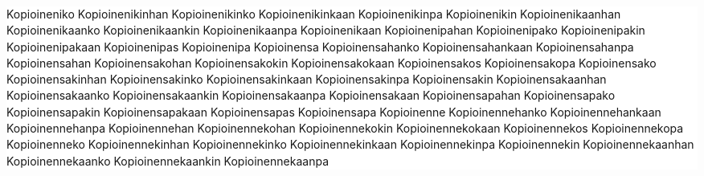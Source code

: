 Kopioineniko
Kopioinenikinhan
Kopioinenikinko
Kopioinenikinkaan
Kopioinenikinpa
Kopioinenikin
Kopioinenikaanhan
Kopioinenikaanko
Kopioinenikaankin
Kopioinenikaanpa
Kopioinenikaan
Kopioinenipahan
Kopioinenipako
Kopioinenipakin
Kopioinenipakaan
Kopioinenipas
Kopioinenipa
Kopioinensa
Kopioinensahanko
Kopioinensahankaan
Kopioinensahanpa
Kopioinensahan
Kopioinensakohan
Kopioinensakokin
Kopioinensakokaan
Kopioinensakos
Kopioinensakopa
Kopioinensako
Kopioinensakinhan
Kopioinensakinko
Kopioinensakinkaan
Kopioinensakinpa
Kopioinensakin
Kopioinensakaanhan
Kopioinensakaanko
Kopioinensakaankin
Kopioinensakaanpa
Kopioinensakaan
Kopioinensapahan
Kopioinensapako
Kopioinensapakin
Kopioinensapakaan
Kopioinensapas
Kopioinensapa
Kopioinenne
Kopioinennehanko
Kopioinennehankaan
Kopioinennehanpa
Kopioinennehan
Kopioinennekohan
Kopioinennekokin
Kopioinennekokaan
Kopioinennekos
Kopioinennekopa
Kopioinenneko
Kopioinennekinhan
Kopioinennekinko
Kopioinennekinkaan
Kopioinennekinpa
Kopioinennekin
Kopioinennekaanhan
Kopioinennekaanko
Kopioinennekaankin
Kopioinennekaanpa